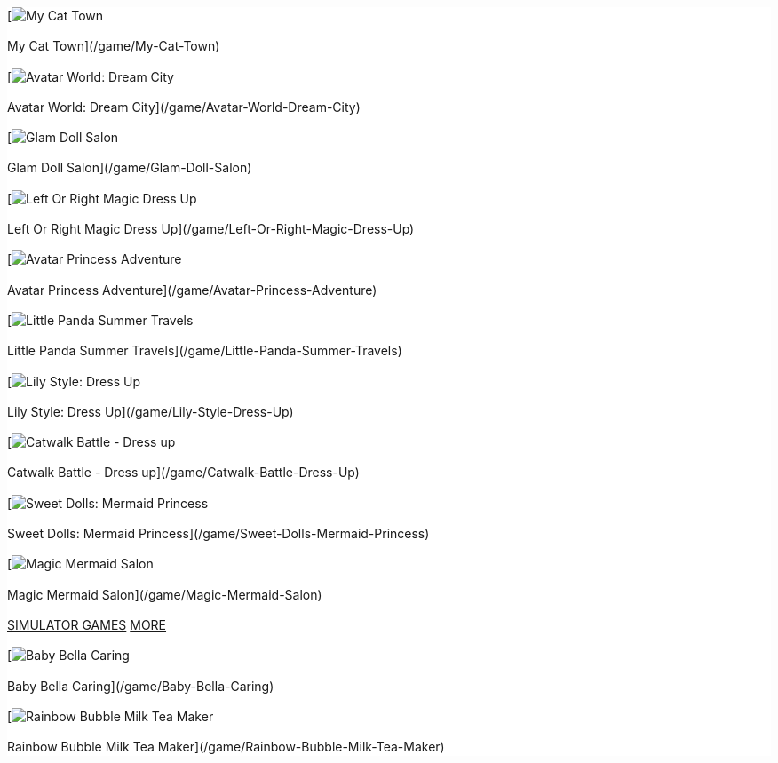 [![My Cat Town](https://www.mafa.com/cdn-cgi/image/quality=78,format=auto/thumb/300x300/My-Cat-Town.jpg)

My Cat Town](/game/My-Cat-Town)

[![Avatar World: Dream City](https://www.mafa.com/cdn-cgi/image/quality=78,format=auto/thumb/300x300/Avatar-World-Dream-City.jpg)

Avatar World: Dream City](/game/Avatar-World-Dream-City)

[![Glam Doll Salon](https://www.mafa.com/cdn-cgi/image/quality=78,format=auto/thumb/300x300/Glam-Doll-Salon.jpg)

Glam Doll Salon](/game/Glam-Doll-Salon)

[![Left Or Right Magic Dress Up](https://www.mafa.com/cdn-cgi/image/quality=78,format=auto/thumb/300x300/Left-Or-Right-Magic-Dress-Up.jpg)

Left Or Right Magic Dress Up](/game/Left-Or-Right-Magic-Dress-Up)

[![Avatar Princess Adventure](https://www.mafa.com/cdn-cgi/image/quality=78,format=auto/thumb/300x300/Avatar-Princess-Adventure.jpg)

Avatar Princess Adventure](/game/Avatar-Princess-Adventure)

[![Little Panda Summer Travels](https://www.mafa.com/cdn-cgi/image/quality=78,format=auto/thumb/300x300/Little-Panda-Summer-Travels.jpg)

Little Panda Summer Travels](/game/Little-Panda-Summer-Travels)

[![Lily Style: Dress Up](https://www.mafa.com/cdn-cgi/image/quality=78,format=auto/thumb/300x300/Lily-Style-Dress-Up.jpg)

Lily Style: Dress Up](/game/Lily-Style-Dress-Up)

[![Catwalk Battle - Dress up](https://www.mafa.com/cdn-cgi/image/quality=78,format=auto/thumb/300x300/Catwalk-Battle-Dress-Up.jpg)

Catwalk Battle - Dress up](/game/Catwalk-Battle-Dress-Up)

[![Sweet Dolls: Mermaid Princess](https://www.mafa.com/cdn-cgi/image/quality=78,format=auto/thumb/300x300/Sweet-Dolls-Mermaid-Princess.jpg)

Sweet Dolls: Mermaid Princess](/game/Sweet-Dolls-Mermaid-Princess)

[![Magic Mermaid Salon](https://www.mafa.com/cdn-cgi/image/quality=78,format=auto/thumb/300x300/Magic-Mermaid-Salon.jpg)

Magic Mermaid Salon](/game/Magic-Mermaid-Salon)

[SIMULATOR GAMES](/t/Simulator)
[MORE](/t/Simulator)

[![Baby Bella Caring](https://www.mafa.com/cdn-cgi/image/quality=78,format=auto/thumb/300x300/Baby-Bella-Caring.jpg)

Baby Bella Caring](/game/Baby-Bella-Caring)

[![Rainbow Bubble Milk Tea Maker](https://www.mafa.com/cdn-cgi/image/quality=78,format=auto/thumb/300x300/Rainbow-Bubble-Milk-Tea-Maker.jpg)

Rainbow Bubble Milk Tea Maker](/game/Rainbow-Bubble-Milk-Tea-Maker)

